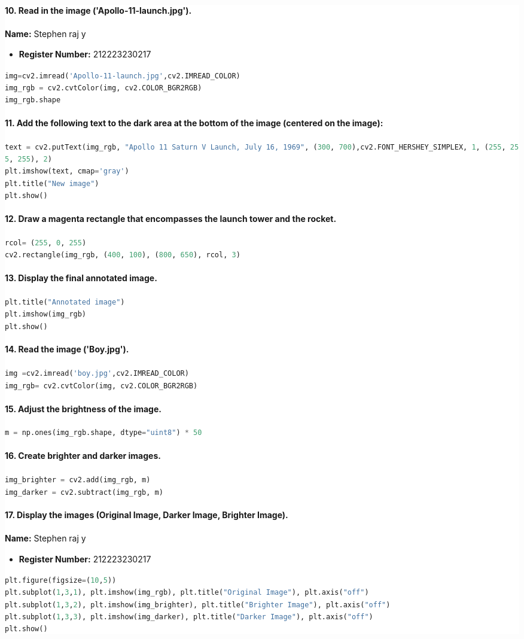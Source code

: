 #### 10. Read in the image ('Apollo-11-launch.jpg').
 **Name:** Stephen raj y 
- **Register Number:** 212223230217
```python
img=cv2.imread('Apollo-11-launch.jpg',cv2.IMREAD_COLOR)
img_rgb = cv2.cvtColor(img, cv2.COLOR_BGR2RGB)
img_rgb.shape
```

#### 11. Add the following text to the dark area at the bottom of the image (centered on the image):
```python
text = cv2.putText(img_rgb, "Apollo 11 Saturn V Launch, July 16, 1969", (300, 700),cv2.FONT_HERSHEY_SIMPLEX, 1, (255, 255, 255), 2)  
plt.imshow(text, cmap='gray')  
plt.title("New image")
plt.show() 
```

#### 12. Draw a magenta rectangle that encompasses the launch tower and the rocket.
```python
rcol= (255, 0, 255)
cv2.rectangle(img_rgb, (400, 100), (800, 650), rcol, 3)  
```

#### 13. Display the final annotated image.
```python
plt.title("Annotated image")
plt.imshow(img_rgb)
plt.show()
```

#### 14. Read the image ('Boy.jpg').
```python
img =cv2.imread('boy.jpg',cv2.IMREAD_COLOR)
img_rgb= cv2.cvtColor(img, cv2.COLOR_BGR2RGB) 
```

#### 15. Adjust the brightness of the image.
```python
m = np.ones(img_rgb.shape, dtype="uint8") * 50
```

#### 16. Create brighter and darker images.
```python
img_brighter = cv2.add(img_rgb, m)  
img_darker = cv2.subtract(img_rgb, m) 
```

#### 17. Display the images (Original Image, Darker Image, Brighter Image).
 **Name:** Stephen raj y 
- **Register Number:** 212223230217
```python
plt.figure(figsize=(10,5))
plt.subplot(1,3,1), plt.imshow(img_rgb), plt.title("Original Image"), plt.axis("off")
plt.subplot(1,3,2), plt.imshow(img_brighter), plt.title("Brighter Image"), plt.axis("off")
plt.subplot(1,3,3), plt.imshow(img_darker), plt.title("Darker Image"), plt.axis("off")
plt.show()
```
